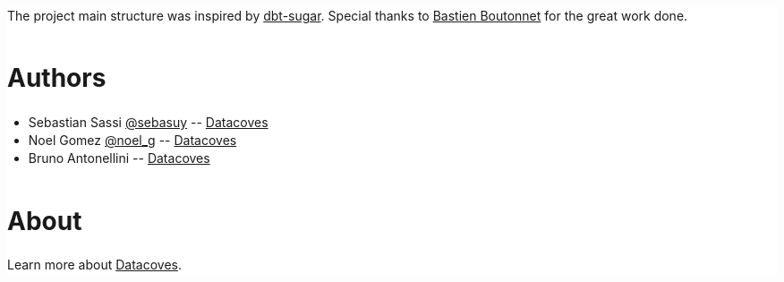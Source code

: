 The project main structure was inspired by
[dbt-sugar](https://github.com/bitpicky/dbt-sugar). Special thanks to
[Bastien Boutonnet](https://github.com/bastienboutonnet) for the great
work done.

# Authors

-   Sebastian Sassi [\@sebasuy](https://twitter.com/sebasuy) --
    [Datacoves](https://datacoves.com/)
-   Noel Gomez [\@noel_g](https://twitter.com/noel_g) --
    [Datacoves](https://datacoves.com/)
-   Bruno Antonellini --
    [Datacoves](https://datacoves.com/)

# About

Learn more about [Datacoves](https://datacoves.com).


